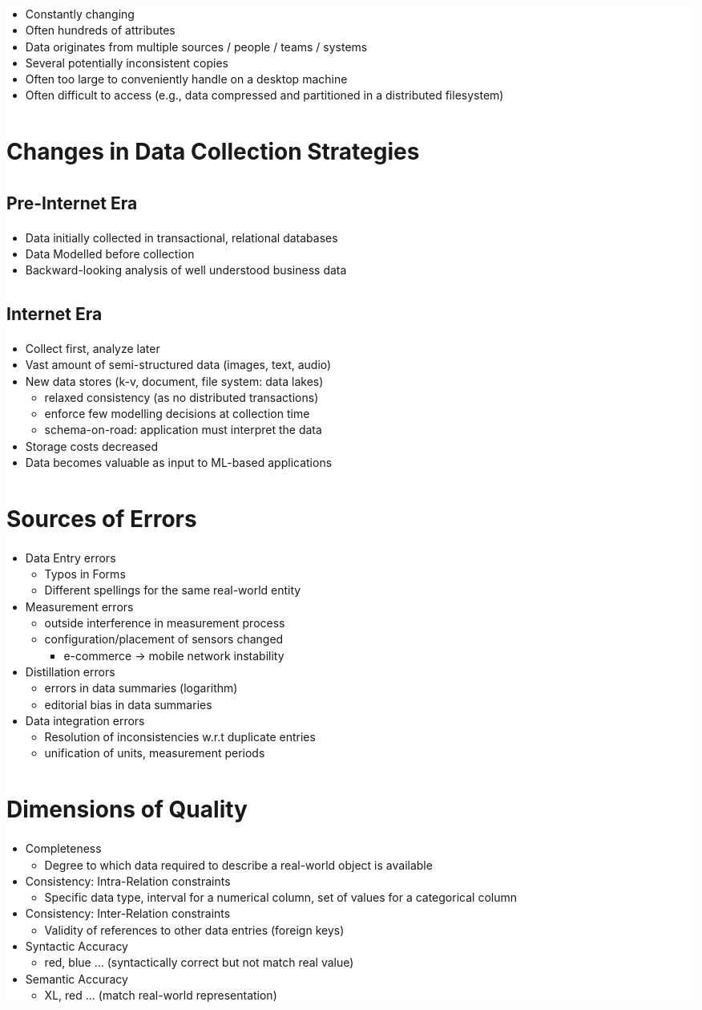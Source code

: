 - Constantly changing
- Often hundreds of attributes
- Data originates from multiple sources /
people / teams / systems
- Several potentially inconsistent copies
- Often too large to conveniently handle on a
desktop machine
- Often difficult to access (e.g., data
compressed and partitioned in a distributed
filesystem)

# Changes in Data Collection Strategies

## Pre-Internet Era
  - Data initially collected in transactional, relational databases
  - Data Modelled before collection
  - Backward-looking analysis of well understood business data
  
## Internet Era
  - Collect first, analyze later
  - Vast amount of semi-structured data (images, text, audio)
  - New data stores (k-v, document, file system: data lakes)
    - relaxed consistency (as no distributed transactions)
    - enforce few modelling decisions at collection time
    - schema-on-road: application must interpret the data
  - Storage costs decreased
  - Data becomes valuable as input to ML-based applications


# Sources of Errors

- Data Entry errors
  - Typos in Forms
  - Different spellings for the same real-world entity
- Measurement errors
  - outside interference in measurement process
  - configuration/placement of sensors changed
    - e-commerce -> mobile network instability
- Distillation errors
  - errors in data summaries (logarithm)
  - editorial bias in data summaries 
- Data integration errors
  - Resolution of inconsistencies w.r.t duplicate entries
  - unification of units, measurement periods

# Dimensions of Quality

- Completeness 
  - Degree to which data required to describe a real-world object is available 
- Consistency: Intra-Relation constraints
  - Specific data type, interval for a numerical column, set of values for a categorical column
- Consistency: Inter-Relation constraints
  - Validity of references to other data entries (foreign keys)
- Syntactic Accuracy
  - red, blue ... (syntactically correct but not match real value)
- Semantic Accuracy
  - XL, red ... (match real-world representation)
